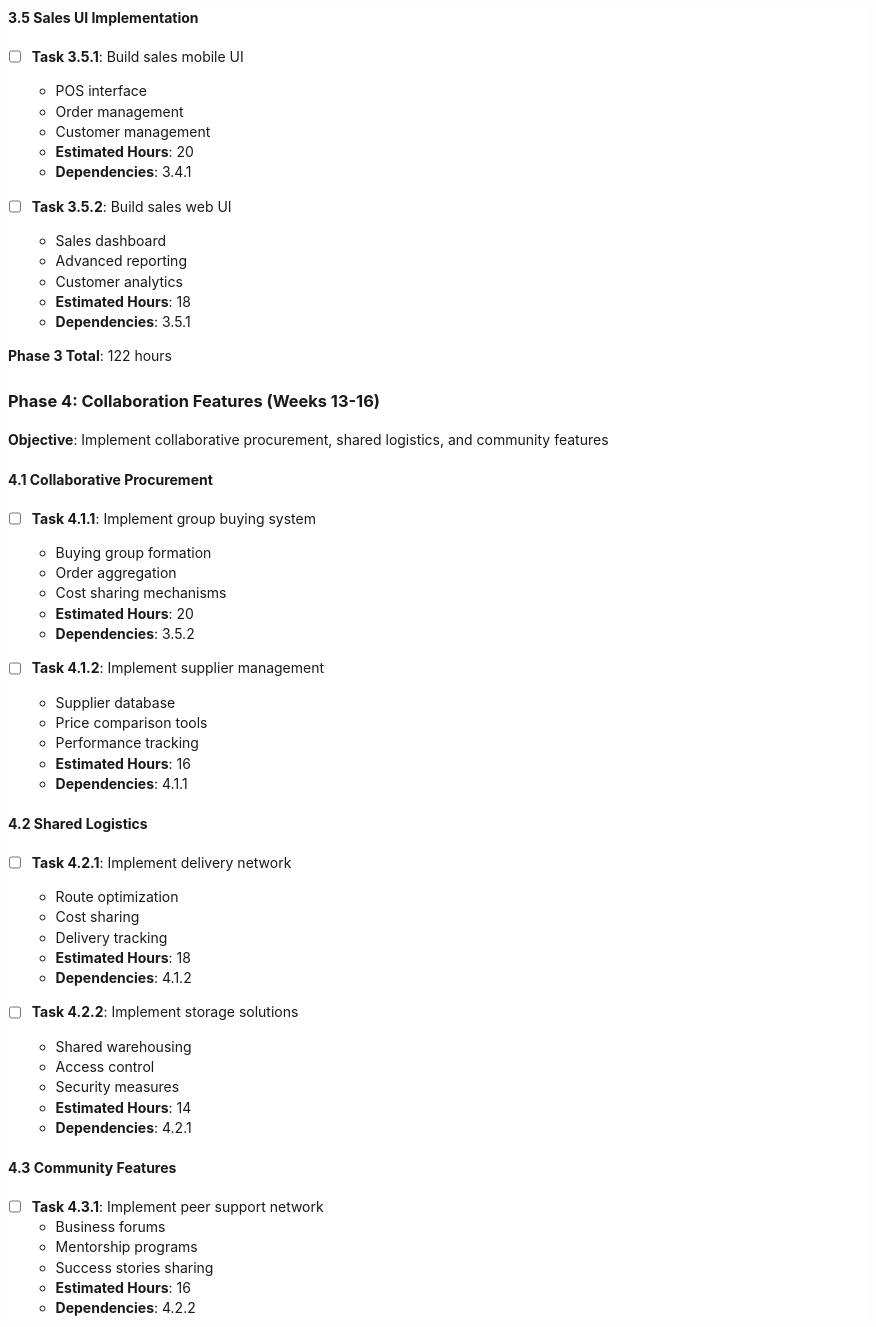 #### 3.5 Sales UI Implementation
- [ ] **Task 3.5.1**: Build sales mobile UI
  - POS interface
  - Order management
  - Customer management
  - **Estimated Hours**: 20
  - **Dependencies**: 3.4.1

- [ ] **Task 3.5.2**: Build sales web UI
  - Sales dashboard
  - Advanced reporting
  - Customer analytics
  - **Estimated Hours**: 18
  - **Dependencies**: 3.5.1

**Phase 3 Total**: 122 hours

### Phase 4: Collaboration Features (Weeks 13-16)
**Objective**: Implement collaborative procurement, shared logistics, and community features

#### 4.1 Collaborative Procurement
- [ ] **Task 4.1.1**: Implement group buying system
  - Buying group formation
  - Order aggregation
  - Cost sharing mechanisms
  - **Estimated Hours**: 20
  - **Dependencies**: 3.5.2

- [ ] **Task 4.1.2**: Implement supplier management
  - Supplier database
  - Price comparison tools
  - Performance tracking
  - **Estimated Hours**: 16
  - **Dependencies**: 4.1.1

#### 4.2 Shared Logistics
- [ ] **Task 4.2.1**: Implement delivery network
  - Route optimization
  - Cost sharing
  - Delivery tracking
  - **Estimated Hours**: 18
  - **Dependencies**: 4.1.2

- [ ] **Task 4.2.2**: Implement storage solutions
  - Shared warehousing
  - Access control
  - Security measures
  - **Estimated Hours**: 14
  - **Dependencies**: 4.2.1

#### 4.3 Community Features
- [ ] **Task 4.3.1**: Implement peer support network
  - Business forums
  - Mentorship programs
  - Success stories sharing
  - **Estimated Hours**: 16
  - **Dependencies**: 4.2.2
